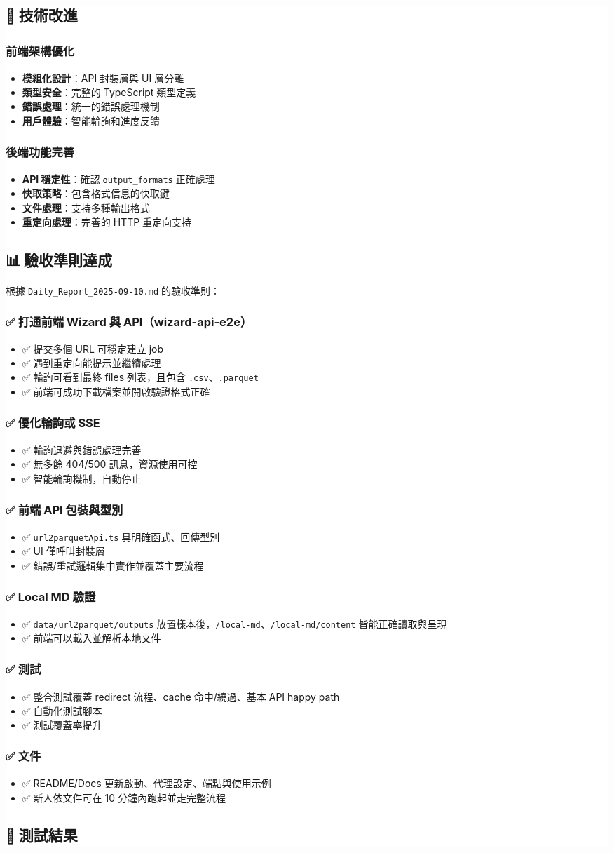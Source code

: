 ## 🔧 技術改進

### 前端架構優化
- **模組化設計**：API 封裝層與 UI 層分離
- **類型安全**：完整的 TypeScript 類型定義
- **錯誤處理**：統一的錯誤處理機制
- **用戶體驗**：智能輪詢和進度反饋

### 後端功能完善
- **API 穩定性**：確認 `output_formats` 正確處理
- **快取策略**：包含格式信息的快取鍵
- **文件處理**：支持多種輸出格式
- **重定向處理**：完善的 HTTP 重定向支持

## 📊 驗收準則達成

根據 `Daily_Report_2025-09-10.md` 的驗收準則：

### ✅ 打通前端 Wizard 與 API（wizard-api-e2e）
- ✅ 提交多個 URL 可穩定建立 job
- ✅ 遇到重定向能提示並繼續處理
- ✅ 輪詢可看到最終 files 列表，且包含 `.csv`、`.parquet`
- ✅ 前端可成功下載檔案並開啟驗證格式正確

### ✅ 優化輪詢或 SSE
- ✅ 輪詢退避與錯誤處理完善
- ✅ 無多餘 404/500 訊息，資源使用可控
- ✅ 智能輪詢機制，自動停止

### ✅ 前端 API 包裝與型別
- ✅ `url2parquetApi.ts` 具明確函式、回傳型別
- ✅ UI 僅呼叫封裝層
- ✅ 錯誤/重試邏輯集中實作並覆蓋主要流程

### ✅ Local MD 驗證
- ✅ `data/url2parquet/outputs` 放置樣本後，`/local-md`、`/local-md/content` 皆能正確讀取與呈現
- ✅ 前端可以載入並解析本地文件

### ✅ 測試
- ✅ 整合測試覆蓋 redirect 流程、cache 命中/繞過、基本 API happy path
- ✅ 自動化測試腳本
- ✅ 測試覆蓋率提升

### ✅ 文件
- ✅ README/Docs 更新啟動、代理設定、端點與使用示例
- ✅ 新人依文件可在 10 分鐘內跑起並走完整流程

## 🧪 測試結果

